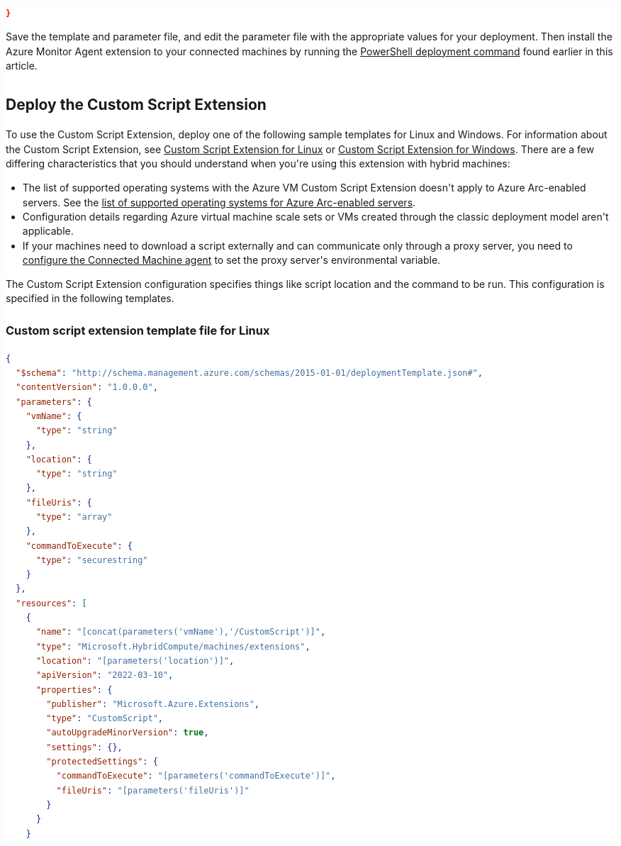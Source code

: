 ```json
}
```

Save the template and parameter file, and edit the parameter file with the appropriate values for your deployment. Then install the Azure Monitor Agent extension to your connected machines by running the [PowerShell deployment command](#deployment-commands) found earlier in this article.

## Deploy the Custom Script Extension

To use the Custom Script Extension, deploy one of the following sample templates for Linux and Windows. For information about the Custom Script Extension, see [Custom Script Extension for Linux](/azure/virtual-machines/extensions/custom-script-linux) or [Custom Script Extension for Windows](/azure/virtual-machines/extensions/custom-script-windows). There are a few differing characteristics that you should understand when you're using this extension with hybrid machines:

* The list of supported operating systems with the Azure VM Custom Script Extension doesn't apply to Azure Arc-enabled servers. See the [list of supported operating systems for Azure Arc-enabled servers](prerequisites.md#supported-operating-systems).
* Configuration details regarding Azure virtual machine scale sets or VMs created through the classic deployment model aren't applicable.
* If your machines need to download a script externally and can communicate only through a proxy server, you need to [configure the Connected Machine agent](manage-agent.md#update-or-remove-proxy-settings) to set the proxy server's environmental variable.

The Custom Script Extension configuration specifies things like script location and the command to be run. This configuration is specified in the following templates.

### Custom script extension template file for Linux

```json
{
  "$schema": "http://schema.management.azure.com/schemas/2015-01-01/deploymentTemplate.json#",
  "contentVersion": "1.0.0.0",
  "parameters": {
    "vmName": {
      "type": "string"
    },
    "location": {
      "type": "string"
    },
    "fileUris": {
      "type": "array"
    },
    "commandToExecute": {
      "type": "securestring"
    }
  },
  "resources": [
    {
      "name": "[concat(parameters('vmName'),'/CustomScript')]",
      "type": "Microsoft.HybridCompute/machines/extensions",
      "location": "[parameters('location')]",
      "apiVersion": "2022-03-10",
      "properties": {
        "publisher": "Microsoft.Azure.Extensions",
        "type": "CustomScript",
        "autoUpgradeMinorVersion": true,
        "settings": {},
        "protectedSettings": {
          "commandToExecute": "[parameters('commandToExecute')]",
          "fileUris": "[parameters('fileUris')]"
        }
      }
    }
```